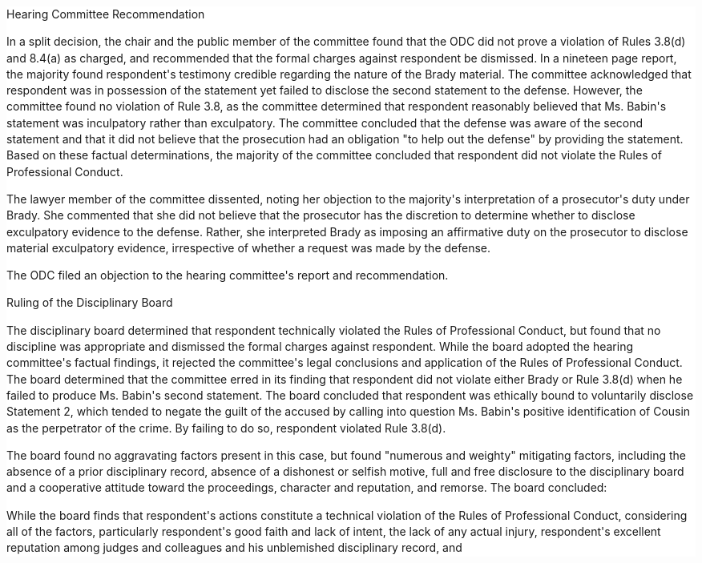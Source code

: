 


Hearing Committee Recommendation

In a split decision, the chair and the public member of the committee
found that the ODC did not prove a violation of Rules 3.8(d) and 8.4(a)
as charged, and recommended that the formal charges against respondent
be dismissed. In a nineteen page report, the majority found respondent's
testimony credible regarding the nature of the Brady material. The
committee acknowledged that respondent was in possession of the
statement yet failed to disclose the second statement to the defense.
However, the committee found no violation of Rule 3.8, as the committee
determined that respondent reasonably believed that Ms. Babin's
statement was inculpatory rather than exculpatory. The committee
concluded that the defense was aware of the second statement and that it
did not believe that the prosecution had an obligation "to help out the
defense" by providing the statement. Based on these factual
determinations, the majority of the committee concluded that respondent
did not violate the Rules of Professional Conduct.

The lawyer member of the committee dissented, noting her objection to
the majority's interpretation of a prosecutor's duty under Brady. She
commented that she did not believe that the prosecutor has the
discretion to determine whether to disclose exculpatory evidence to the
defense. Rather, she interpreted Brady as imposing an affirmative duty
on the prosecutor to disclose material exculpatory evidence,
irrespective of whether a request was made by the defense.

The ODC filed an objection to the hearing committee's report and
recommendation.

Ruling of the Disciplinary Board

The disciplinary board determined that respondent technically violated
the Rules of Professional Conduct, but found that no discipline was
appropriate and dismissed the formal charges against respondent. While
the board adopted the hearing committee's factual findings, it rejected
the committee's legal conclusions and application of the Rules of
Professional Conduct. The board determined that the committee erred in
its finding that respondent did not violate either Brady or Rule 3.8(d)
when he failed to produce Ms. Babin's second statement. The board
concluded that respondent was ethically bound to voluntarily disclose
Statement 2, which tended to negate the guilt of the accused by calling
into question Ms. Babin's positive identification of Cousin as the
perpetrator of the crime. By failing to do so, respondent violated Rule
3.8(d).

The board found no aggravating factors present in this case, but found
"numerous and weighty" mitigating factors, including the absence of a
prior disciplinary record, absence of a dishonest or selfish motive,
full and free disclosure to the disciplinary board and a cooperative
attitude toward the proceedings, character and reputation, and remorse.
The board concluded:

While the board finds that respondent's actions constitute a technical
violation of the Rules of Professional Conduct, considering all of the
factors, particularly respondent's good faith and lack of intent, the
lack of any actual injury, respondent's excellent reputation among
judges and colleagues and his unblemished disciplinary record, and
